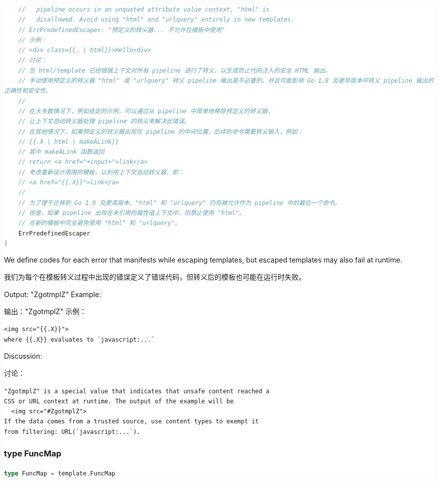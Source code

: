 ``` go 
	//   pipeline occurs in an unquoted attribute value context, "html" is
	//   disallowed. Avoid using "html" and "urlquery" entirely in new templates.
    // ErrPredefinedEscaper: "预定义的转义器... 不允许在模板中使用"
    // 示例：
    // <div class={{. | html}}>Hello<div>
    // 讨论：
    // 包 html/template 已经根据上下文对所有 pipeline 进行了转义，以生成防止代码注入的安全 HTML 输出。
    // 手动使用预定义的转义器 "html" 或 "urlquery" 转义 pipeline 输出是不必要的，并且可能影响 Go 1.8 及更早版本中转义 pipeline 输出的正确性和安全性。
    //
    // 在大多数情况下，例如给定的示例，可以通过从 pipeline 中简单地移除预定义的转义器，
    // 让上下文自动转义器处理 pipeline 的转义来解决此错误。
    // 在其他情况下，如果预定义的转义器出现在 pipeline 的中间位置，后续的命令需要转义输入，例如：
    // {{.X | html | makeALink}}
    // 其中 makeALink 函数返回
    // return <a href="+input+">link</a>
    // 考虑重新设计周围的模板，以利用上下文自动转义器，即：
    // <a href="{{.X}}">link</a>
    //
    // 为了便于迁移到 Go 1.9 及更高版本，"html" 和 "urlquery" 仍将被允许作为 pipeline 中的最后一个命令。
    // 但是，如果 pipeline 出现在未引用的属性值上下文中，将禁止使用 "html"。
    // 在新的模板中完全避免使用 "html" 和 "urlquery"。
	ErrPredefinedEscaper
)
```

We define codes for each error that manifests while escaping templates, but escaped templates may also fail at runtime.

我们为每个在模板转义过程中出现的错误定义了错误代码，但转义后的模板也可能在运行时失败。

Output: "ZgotmplZ" Example:

输出："ZgotmplZ" 示例：

```
<img src="{{.X}}">
where {{.X}} evaluates to `javascript:...`
```

Discussion:

讨论：

```
"ZgotmplZ" is a special value that indicates that unsafe content reached a
CSS or URL context at runtime. The output of the example will be
  <img src="#ZgotmplZ">
If the data comes from a trusted source, use content types to exempt it
from filtering: URL(`javascript:...`).
```

### type FuncMap 

``` go 
type FuncMap = template.FuncMap
```
